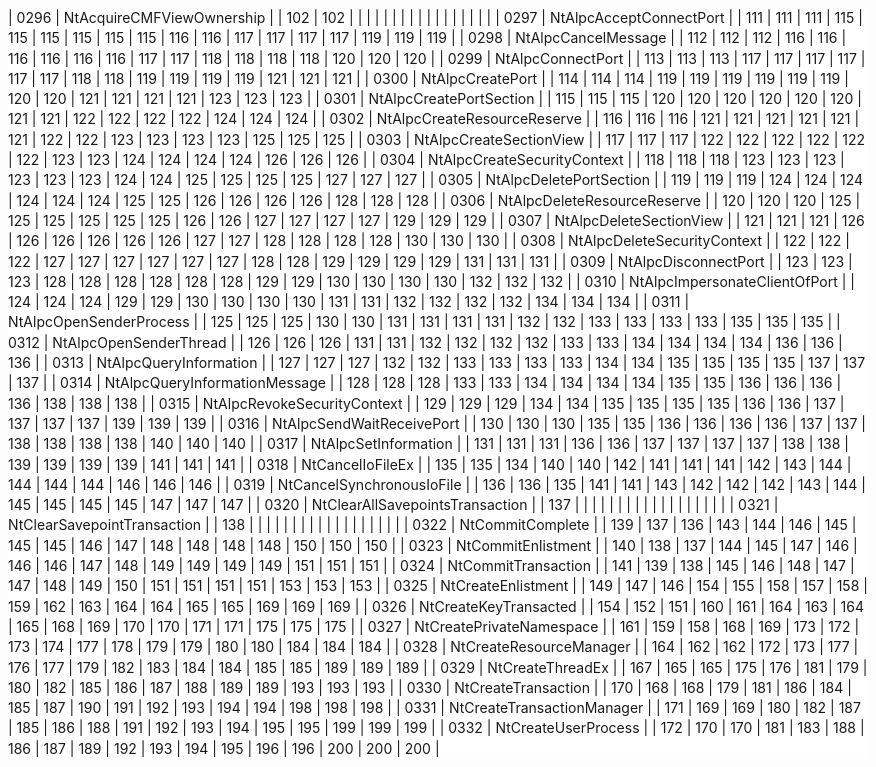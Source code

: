 | 0296 | NtAcquireCMFViewOwnership |   | 102 | 102 |   |   |   |   |   |   |   |   |   |   |   |   |   |   |   |   | 
| 0297 | NtAlpcAcceptConnectPort |   | 111 | 111 | 111 | 115 | 115 | 115 | 115 | 115 | 115 | 116 | 116 | 117 | 117 | 117 | 117 | 119 | 119 | 119 | 
| 0298 | NtAlpcCancelMessage |   | 112 | 112 | 112 | 116 | 116 | 116 | 116 | 116 | 116 | 117 | 117 | 118 | 118 | 118 | 118 | 120 | 120 | 120 | 
| 0299 | NtAlpcConnectPort |   | 113 | 113 | 113 | 117 | 117 | 117 | 117 | 117 | 117 | 118 | 118 | 119 | 119 | 119 | 119 | 121 | 121 | 121 | 
| 0300 | NtAlpcCreatePort |   | 114 | 114 | 114 | 119 | 119 | 119 | 119 | 119 | 119 | 120 | 120 | 121 | 121 | 121 | 121 | 123 | 123 | 123 | 
| 0301 | NtAlpcCreatePortSection |   | 115 | 115 | 115 | 120 | 120 | 120 | 120 | 120 | 120 | 121 | 121 | 122 | 122 | 122 | 122 | 124 | 124 | 124 | 
| 0302 | NtAlpcCreateResourceReserve |   | 116 | 116 | 116 | 121 | 121 | 121 | 121 | 121 | 121 | 122 | 122 | 123 | 123 | 123 | 123 | 125 | 125 | 125 | 
| 0303 | NtAlpcCreateSectionView |   | 117 | 117 | 117 | 122 | 122 | 122 | 122 | 122 | 122 | 123 | 123 | 124 | 124 | 124 | 124 | 126 | 126 | 126 | 
| 0304 | NtAlpcCreateSecurityContext |   | 118 | 118 | 118 | 123 | 123 | 123 | 123 | 123 | 123 | 124 | 124 | 125 | 125 | 125 | 125 | 127 | 127 | 127 | 
| 0305 | NtAlpcDeletePortSection |   | 119 | 119 | 119 | 124 | 124 | 124 | 124 | 124 | 124 | 125 | 125 | 126 | 126 | 126 | 126 | 128 | 128 | 128 | 
| 0306 | NtAlpcDeleteResourceReserve |   | 120 | 120 | 120 | 125 | 125 | 125 | 125 | 125 | 125 | 126 | 126 | 127 | 127 | 127 | 127 | 129 | 129 | 129 | 
| 0307 | NtAlpcDeleteSectionView |   | 121 | 121 | 121 | 126 | 126 | 126 | 126 | 126 | 126 | 127 | 127 | 128 | 128 | 128 | 128 | 130 | 130 | 130 | 
| 0308 | NtAlpcDeleteSecurityContext |   | 122 | 122 | 122 | 127 | 127 | 127 | 127 | 127 | 127 | 128 | 128 | 129 | 129 | 129 | 129 | 131 | 131 | 131 | 
| 0309 | NtAlpcDisconnectPort |   | 123 | 123 | 123 | 128 | 128 | 128 | 128 | 128 | 128 | 129 | 129 | 130 | 130 | 130 | 130 | 132 | 132 | 132 | 
| 0310 | NtAlpcImpersonateClientOfPort |   | 124 | 124 | 124 | 129 | 129 | 130 | 130 | 130 | 130 | 131 | 131 | 132 | 132 | 132 | 132 | 134 | 134 | 134 | 
| 0311 | NtAlpcOpenSenderProcess |   | 125 | 125 | 125 | 130 | 130 | 131 | 131 | 131 | 131 | 132 | 132 | 133 | 133 | 133 | 133 | 135 | 135 | 135 | 
| 0312 | NtAlpcOpenSenderThread |   | 126 | 126 | 126 | 131 | 131 | 132 | 132 | 132 | 132 | 133 | 133 | 134 | 134 | 134 | 134 | 136 | 136 | 136 | 
| 0313 | NtAlpcQueryInformation |   | 127 | 127 | 127 | 132 | 132 | 133 | 133 | 133 | 133 | 134 | 134 | 135 | 135 | 135 | 135 | 137 | 137 | 137 | 
| 0314 | NtAlpcQueryInformationMessage |   | 128 | 128 | 128 | 133 | 133 | 134 | 134 | 134 | 134 | 135 | 135 | 136 | 136 | 136 | 136 | 138 | 138 | 138 | 
| 0315 | NtAlpcRevokeSecurityContext |   | 129 | 129 | 129 | 134 | 134 | 135 | 135 | 135 | 135 | 136 | 136 | 137 | 137 | 137 | 137 | 139 | 139 | 139 | 
| 0316 | NtAlpcSendWaitReceivePort |   | 130 | 130 | 130 | 135 | 135 | 136 | 136 | 136 | 136 | 137 | 137 | 138 | 138 | 138 | 138 | 140 | 140 | 140 | 
| 0317 | NtAlpcSetInformation |   | 131 | 131 | 131 | 136 | 136 | 137 | 137 | 137 | 137 | 138 | 138 | 139 | 139 | 139 | 139 | 141 | 141 | 141 | 
| 0318 | NtCancelIoFileEx |   | 135 | 135 | 134 | 140 | 140 | 142 | 141 | 141 | 141 | 142 | 143 | 144 | 144 | 144 | 144 | 146 | 146 | 146 | 
| 0319 | NtCancelSynchronousIoFile |   | 136 | 136 | 135 | 141 | 141 | 143 | 142 | 142 | 142 | 143 | 144 | 145 | 145 | 145 | 145 | 147 | 147 | 147 | 
| 0320 | NtClearAllSavepointsTransaction |   | 137 |   |   |   |   |   |   |   |   |   |   |   |   |   |   |   |   |   | 
| 0321 | NtClearSavepointTransaction |   | 138 |   |   |   |   |   |   |   |   |   |   |   |   |   |   |   |   |   | 
| 0322 | NtCommitComplete |   | 139 | 137 | 136 | 143 | 144 | 146 | 145 | 145 | 145 | 146 | 147 | 148 | 148 | 148 | 148 | 150 | 150 | 150 | 
| 0323 | NtCommitEnlistment |   | 140 | 138 | 137 | 144 | 145 | 147 | 146 | 146 | 146 | 147 | 148 | 149 | 149 | 149 | 149 | 151 | 151 | 151 | 
| 0324 | NtCommitTransaction |   | 141 | 139 | 138 | 145 | 146 | 148 | 147 | 147 | 148 | 149 | 150 | 151 | 151 | 151 | 151 | 153 | 153 | 153 | 
| 0325 | NtCreateEnlistment |   | 149 | 147 | 146 | 154 | 155 | 158 | 157 | 158 | 159 | 162 | 163 | 164 | 164 | 165 | 165 | 169 | 169 | 169 | 
| 0326 | NtCreateKeyTransacted |   | 154 | 152 | 151 | 160 | 161 | 164 | 163 | 164 | 165 | 168 | 169 | 170 | 170 | 171 | 171 | 175 | 175 | 175 | 
| 0327 | NtCreatePrivateNamespace |   | 161 | 159 | 158 | 168 | 169 | 173 | 172 | 173 | 174 | 177 | 178 | 179 | 179 | 180 | 180 | 184 | 184 | 184 | 
| 0328 | NtCreateResourceManager |   | 164 | 162 | 162 | 172 | 173 | 177 | 176 | 177 | 179 | 182 | 183 | 184 | 184 | 185 | 185 | 189 | 189 | 189 | 
| 0329 | NtCreateThreadEx |   | 167 | 165 | 165 | 175 | 176 | 181 | 179 | 180 | 182 | 185 | 186 | 187 | 188 | 189 | 189 | 193 | 193 | 193 | 
| 0330 | NtCreateTransaction |   | 170 | 168 | 168 | 179 | 181 | 186 | 184 | 185 | 187 | 190 | 191 | 192 | 193 | 194 | 194 | 198 | 198 | 198 | 
| 0331 | NtCreateTransactionManager |   | 171 | 169 | 169 | 180 | 182 | 187 | 185 | 186 | 188 | 191 | 192 | 193 | 194 | 195 | 195 | 199 | 199 | 199 | 
| 0332 | NtCreateUserProcess |   | 172 | 170 | 170 | 181 | 183 | 188 | 186 | 187 | 189 | 192 | 193 | 194 | 195 | 196 | 196 | 200 | 200 | 200 | 